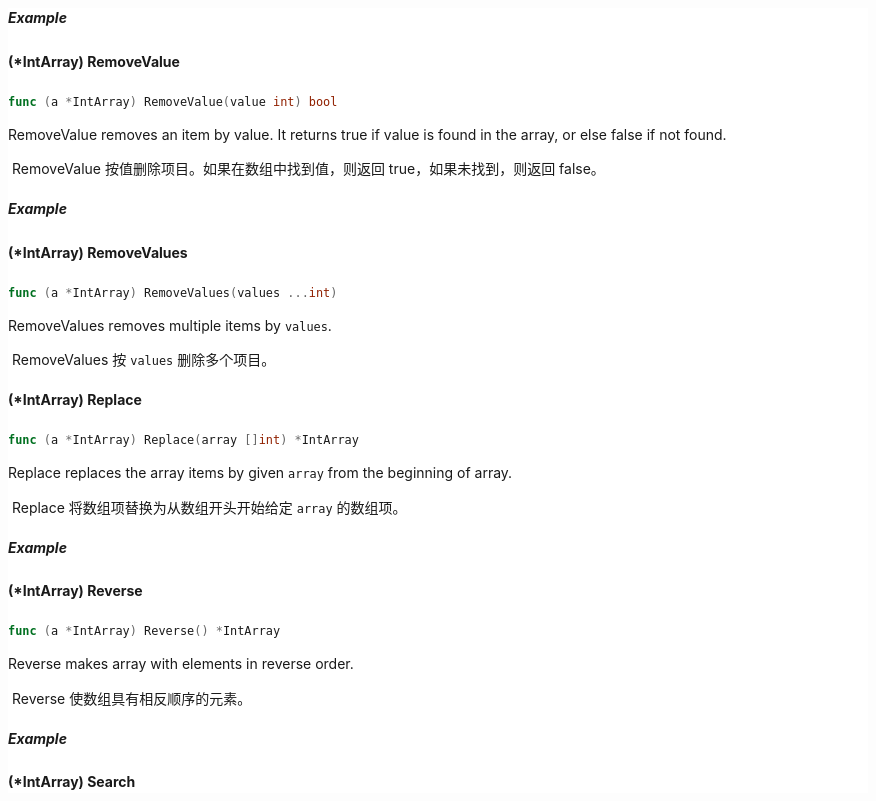 ##### Example

``` go
```

#### (*IntArray) RemoveValue

```go
func (a *IntArray) RemoveValue(value int) bool
```

RemoveValue removes an item by value. It returns true if value is found in the array, or else false if not found.

​	RemoveValue 按值删除项目。如果在数组中找到值，则返回 true，如果未找到，则返回 false。

##### Example

``` go
```

#### (*IntArray) RemoveValues

```go
func (a *IntArray) RemoveValues(values ...int)
```

RemoveValues removes multiple items by `values`.

​	RemoveValues 按 `values` 删除多个项目。

#### (*IntArray) Replace

```go
func (a *IntArray) Replace(array []int) *IntArray
```

Replace replaces the array items by given `array` from the beginning of array.

​	Replace 将数组项替换为从数组开头开始给定 `array` 的数组项。

##### Example

``` go
```

#### (*IntArray) Reverse

```go
func (a *IntArray) Reverse() *IntArray
```

Reverse makes array with elements in reverse order.

​	Reverse 使数组具有相反顺序的元素。

##### Example

``` go
```

#### (*IntArray) Search
